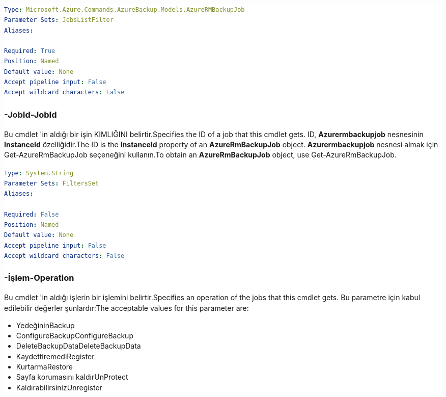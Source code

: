 ```yaml
Type: Microsoft.Azure.Commands.AzureBackup.Models.AzureRMBackupJob
Parameter Sets: JobsListFilter
Aliases: 

Required: True
Position: Named
Default value: None
Accept pipeline input: False
Accept wildcard characters: False
```

### <span data-ttu-id="9c293-139">-JobId</span><span class="sxs-lookup"><span data-stu-id="9c293-139">-JobId</span></span>
<span data-ttu-id="9c293-140">Bu cmdlet 'in aldığı bir işin KIMLIĞINI belirtir.</span><span class="sxs-lookup"><span data-stu-id="9c293-140">Specifies the ID of a job that this cmdlet gets.</span></span>
<span data-ttu-id="9c293-141">ID, **Azurermbackupjob** nesnesinin **InstanceId** özelliğidir.</span><span class="sxs-lookup"><span data-stu-id="9c293-141">The ID is the **InstanceId** property of an **AzureRmBackupJob** object.</span></span>
<span data-ttu-id="9c293-142">**Azurermbackupjob** nesnesi almak için Get-AzureRmBackupJob seçeneğini kullanın.</span><span class="sxs-lookup"><span data-stu-id="9c293-142">To obtain an **AzureRmBackupJob** object, use Get-AzureRmBackupJob.</span></span>

```yaml
Type: System.String
Parameter Sets: FiltersSet
Aliases: 

Required: False
Position: Named
Default value: None
Accept pipeline input: False
Accept wildcard characters: False
```

### <span data-ttu-id="9c293-143">-İşlem</span><span class="sxs-lookup"><span data-stu-id="9c293-143">-Operation</span></span>
<span data-ttu-id="9c293-144">Bu cmdlet 'in aldığı işlerin bir işlemini belirtir.</span><span class="sxs-lookup"><span data-stu-id="9c293-144">Specifies an operation of the jobs that this cmdlet gets.</span></span>
<span data-ttu-id="9c293-145">Bu parametre için kabul edilebilir değerler şunlardır:</span><span class="sxs-lookup"><span data-stu-id="9c293-145">The acceptable values for this parameter are:</span></span>

- <span data-ttu-id="9c293-146">Yedeğinin</span><span class="sxs-lookup"><span data-stu-id="9c293-146">Backup</span></span> 
- <span data-ttu-id="9c293-147">ConfigureBackup</span><span class="sxs-lookup"><span data-stu-id="9c293-147">ConfigureBackup</span></span> 
- <span data-ttu-id="9c293-148">DeleteBackupData</span><span class="sxs-lookup"><span data-stu-id="9c293-148">DeleteBackupData</span></span> 
- <span data-ttu-id="9c293-149">Kaydettiremedi</span><span class="sxs-lookup"><span data-stu-id="9c293-149">Register</span></span> 
- <span data-ttu-id="9c293-150">Kurtarma</span><span class="sxs-lookup"><span data-stu-id="9c293-150">Restore</span></span> 
- <span data-ttu-id="9c293-151">Sayfa korumasını kaldır</span><span class="sxs-lookup"><span data-stu-id="9c293-151">UnProtect</span></span> 
- <span data-ttu-id="9c293-152">Kaldırabilirsiniz</span><span class="sxs-lookup"><span data-stu-id="9c293-152">Unregister</span></span>
